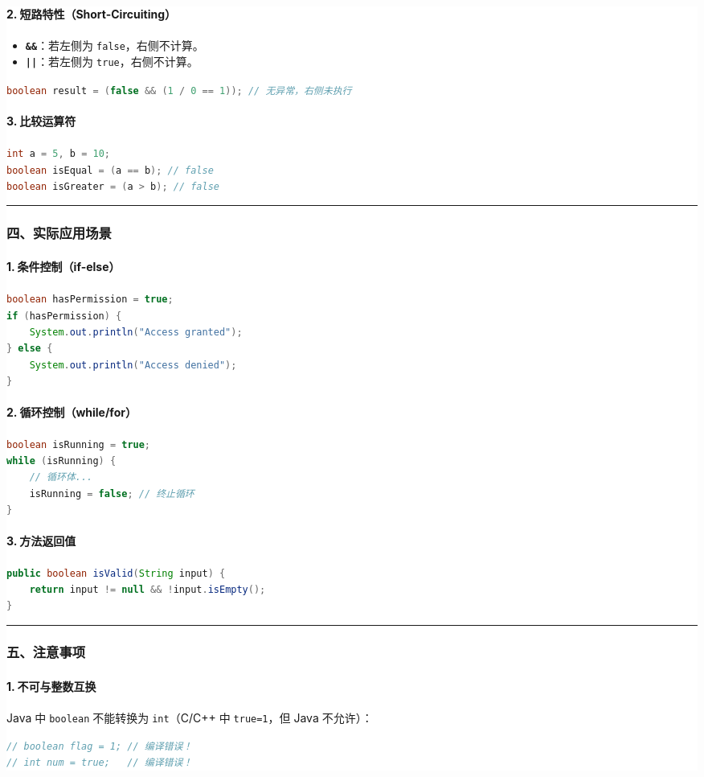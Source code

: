 #### **2. 短路特性（Short-Circuiting）**
- **`&&`**：若左侧为 `false`，右侧不计算。
- **`||`**：若左侧为 `true`，右侧不计算。
```java
boolean result = (false && (1 / 0 == 1)); // 无异常，右侧未执行
```

#### **3. 比较运算符**
```java
int a = 5, b = 10;
boolean isEqual = (a == b); // false
boolean isGreater = (a > b); // false
```

---

### **四、实际应用场景**
#### **1. 条件控制（if-else）**
```java
boolean hasPermission = true;
if (hasPermission) {
    System.out.println("Access granted");
} else {
    System.out.println("Access denied");
}
```

#### **2. 循环控制（while/for）**
```java
boolean isRunning = true;
while (isRunning) {
    // 循环体...
    isRunning = false; // 终止循环
}
```

#### **3. 方法返回值**
```java
public boolean isValid(String input) {
    return input != null && !input.isEmpty();
}
```

---

### **五、注意事项**
#### **1. 不可与整数互换**
Java 中 `boolean` 不能转换为 `int`（C/C++ 中 `true=1`，但 Java 不允许）：
```java
// boolean flag = 1; // 编译错误！
// int num = true;   // 编译错误！
```
